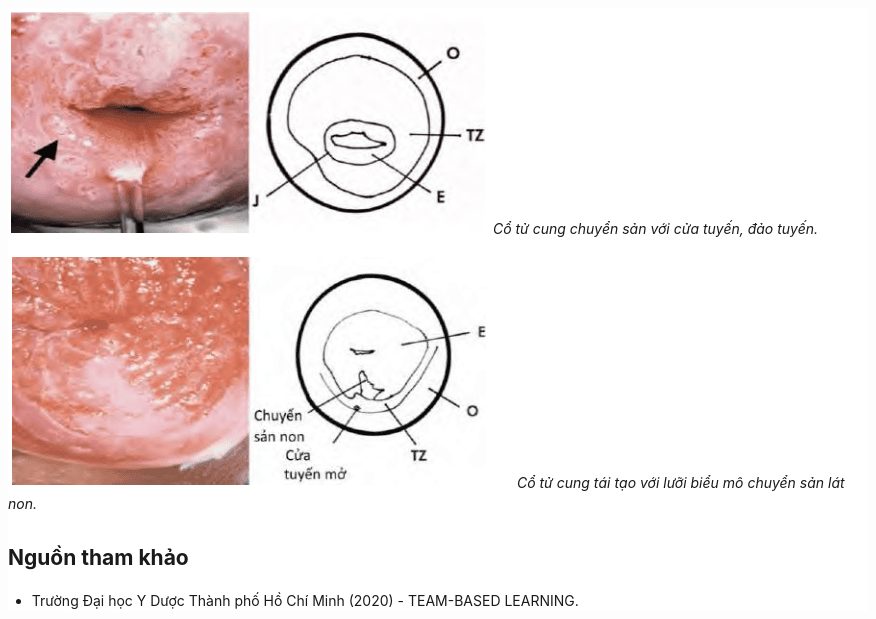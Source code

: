![Hình ảnh cổ tử cung chuyển sản với cửa tuyến, đảo tuyến](../../../../assets/phu-khoa/pap-test-va-soi-co-tu-cung/hinh-anh-co-tu-cung-chuyen-san-voi-cua-tuyen-dao-tuyen.png)
_Cổ tử cung chuyển sản với cửa tuyến, đảo tuyến._

![Hình ảnh cổ tử cung tái tạo với lưỡi biểu mô chuyển sản lát non](../../../../assets/phu-khoa/pap-test-va-soi-co-tu-cung/hinh-anh-co-tu-cung-tai-tao-voi-luoi-bieu-mo-chuyen-san-non.png)
_Cổ tử cung tái tạo với lưỡi biểu mô chuyển sản lát non._

## Nguồn tham khảo

- Trường Đại học Y Dược Thành phố Hồ Chí Minh (2020) - TEAM-BASED LEARNING.
